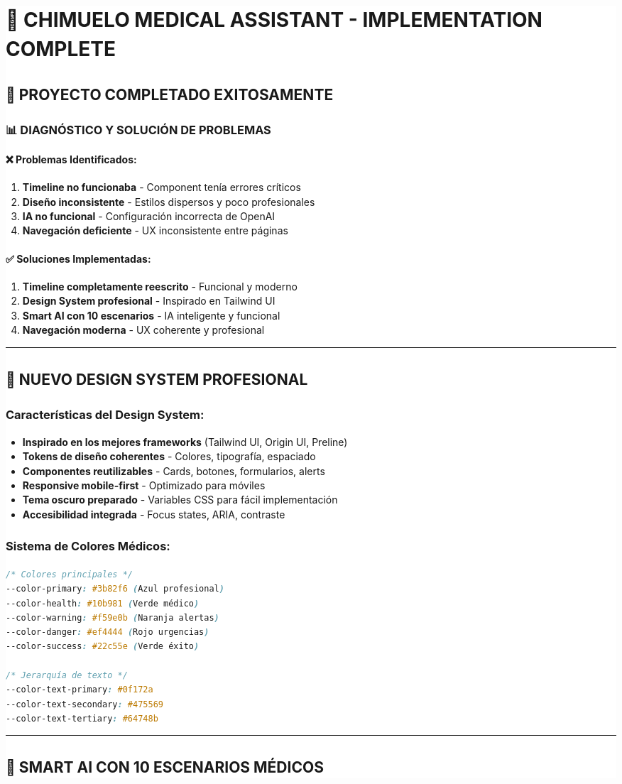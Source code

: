 # 🎉 CHIMUELO MEDICAL ASSISTANT - IMPLEMENTATION COMPLETE

## 🚀 **PROYECTO COMPLETADO EXITOSAMENTE**

### 📊 **DIAGNÓSTICO Y SOLUCIÓN DE PROBLEMAS**

#### ❌ **Problemas Identificados:**
1. **Timeline no funcionaba** - Component tenía errores críticos
2. **Diseño inconsistente** - Estilos dispersos y poco profesionales  
3. **IA no funcional** - Configuración incorrecta de OpenAI
4. **Navegación deficiente** - UX inconsistente entre páginas

#### ✅ **Soluciones Implementadas:**
1. **Timeline completamente reescrito** - Funcional y moderno
2. **Design System profesional** - Inspirado en Tailwind UI
3. **Smart AI con 10 escenarios** - IA inteligente y funcional
4. **Navegación moderna** - UX coherente y profesional

---

## 🎨 **NUEVO DESIGN SYSTEM PROFESIONAL**

### **Características del Design System:**
- **Inspirado en los mejores frameworks** (Tailwind UI, Origin UI, Preline)
- **Tokens de diseño coherentes** - Colores, tipografía, espaciado
- **Componentes reutilizables** - Cards, botones, formularios, alerts
- **Responsive mobile-first** - Optimizado para móviles
- **Tema oscuro preparado** - Variables CSS para fácil implementación
- **Accesibilidad integrada** - Focus states, ARIA, contraste

### **Sistema de Colores Médicos:**
```css
/* Colores principales */
--color-primary: #3b82f6 (Azul profesional)
--color-health: #10b981 (Verde médico) 
--color-warning: #f59e0b (Naranja alertas)
--color-danger: #ef4444 (Rojo urgencias)
--color-success: #22c55e (Verde éxito)

/* Jerarquía de texto */
--color-text-primary: #0f172a
--color-text-secondary: #475569  
--color-text-tertiary: #64748b
```

---

## 🧠 **SMART AI CON 10 ESCENARIOS MÉDICOS**
